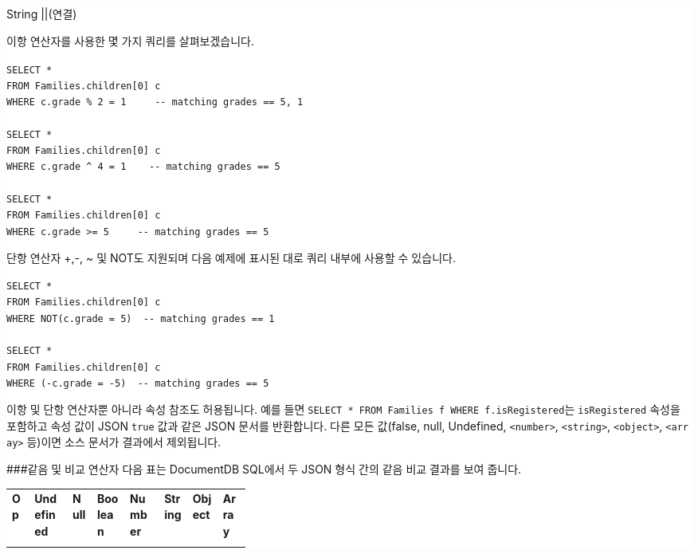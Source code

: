 <tr>
<td>String</td>	
<td>||(연결)</td>
</tr>
</table>  

이항 연산자를 사용한 몇 가지 쿼리를 살펴보겠습니다.

	SELECT * 
	FROM Families.children[0] c
	WHERE c.grade % 2 = 1     -- matching grades == 5, 1
	
	SELECT * 
	FROM Families.children[0] c
	WHERE c.grade ^ 4 = 1    -- matching grades == 5
	
	SELECT *
	FROM Families.children[0] c
	WHERE c.grade >= 5     -- matching grades == 5


단항 연산자 +,-, ~ 및 NOT도 지원되며 다음 예제에 표시된 대로 쿼리 내부에 사용할 수 있습니다.

	SELECT *
	FROM Families.children[0] c
	WHERE NOT(c.grade = 5)  -- matching grades == 1
	
	SELECT *
	FROM Families.children[0] c
	WHERE (-c.grade = -5)  -- matching grades == 5



이항 및 단항 연산자뿐 아니라 속성 참조도 허용됩니다. 예를 들면 `SELECT * FROM Families f WHERE f.isRegistered`는 `isRegistered` 속성을 포함하고 속성 값이 JSON `true` 값과 같은 JSON 문서를 반환합니다. 다른 모든 값(false, null, Undefined, `<number>`, `<string>`, `<object>`, `<array>` 등)이면 소스 문서가 결과에서 제외됩니다. 

###같음 및 비교 연산자
다음 표는 DocumentDB SQL에서 두 JSON 형식 간의 같음 비교 결과를 보여 줍니다.
<table style = "width:300px">
   <tbody>
      <tr>
         <td valign="top">
            <strong>Op</strong>
         </td>
         <td valign="top">
            <strong>Undefined</strong>
         </td>
         <td valign="top">
            <strong>Null</strong>
         </td>
         <td valign="top">
            <strong>Boolean</strong>
         </td>
         <td valign="top">
            <strong>Number</strong>
         </td>
         <td valign="top">
            <strong>String</strong>
         </td>
         <td valign="top">
            <strong>Object</strong>
         </td>
         <td valign="top">
            <strong>Array</strong>
         </td>
      </tr>
      <tr>
         <td valign="top">

[1]: ./media/documentdb-sql-query/sql-query1.png
[소개]: ../documentdb-introduction
[일관성 수준]: ../documentdb-consistency-levels